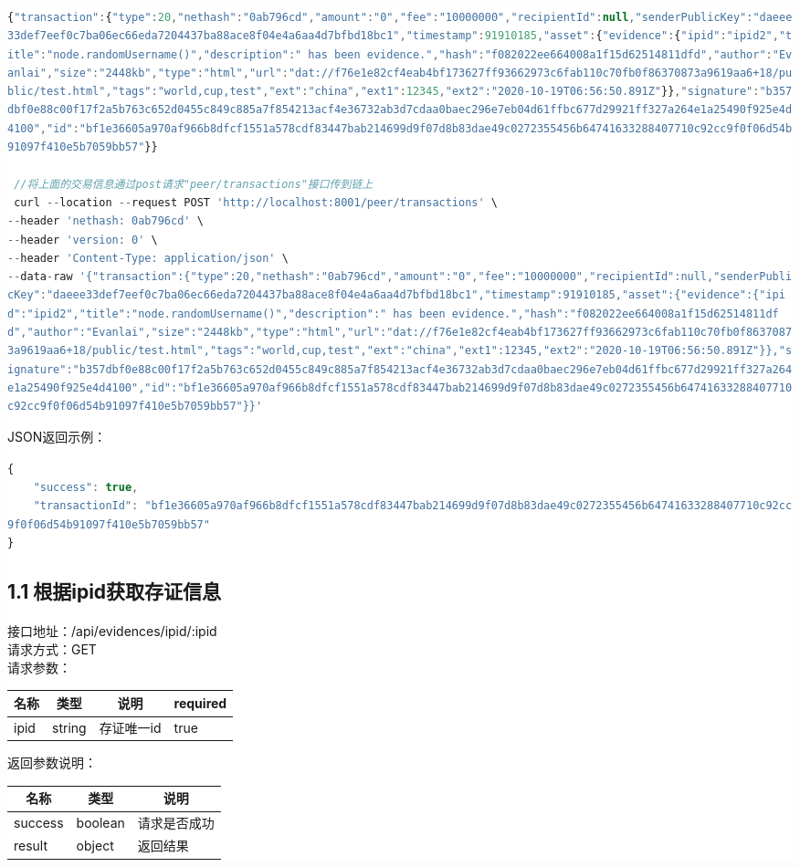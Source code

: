 ```js 
{"transaction":{"type":20,"nethash":"0ab796cd","amount":"0","fee":"10000000","recipientId":null,"senderPublicKey":"daeee33def7eef0c7ba06ec66eda7204437ba88ace8f04e4a6aa4d7bfbd18bc1","timestamp":91910185,"asset":{"evidence":{"ipid":"ipid2","title":"node.randomUsername()","description":" has been evidence.","hash":"f082022ee664008a1f15d62514811dfd","author":"Evanlai","size":"2448kb","type":"html","url":"dat://f76e1e82cf4eab4bf173627ff93662973c6fab110c70fb0f86370873a9619aa6+18/public/test.html","tags":"world,cup,test","ext":"china","ext1":12345,"ext2":"2020-10-19T06:56:50.891Z"}},"signature":"b357dbf0e88c00f17f2a5b763c652d0455c849c885a7f854213acf4e36732ab3d7cdaa0baec296e7eb04d61ffbc677d29921ff327a264e1a25490f925e4d4100","id":"bf1e36605a970af966b8dfcf1551a578cdf83447bab214699d9f07d8b83dae49c0272355456b64741633288407710c92cc9f0f06d54b91097f410e5b7059bb57"}}
 
 //将上面的交易信息通过post请求"peer/transactions"接口传到链上
 curl --location --request POST 'http://localhost:8001/peer/transactions' \
--header 'nethash: 0ab796cd' \
--header 'version: 0' \
--header 'Content-Type: application/json' \
--data-raw '{"transaction":{"type":20,"nethash":"0ab796cd","amount":"0","fee":"10000000","recipientId":null,"senderPublicKey":"daeee33def7eef0c7ba06ec66eda7204437ba88ace8f04e4a6aa4d7bfbd18bc1","timestamp":91910185,"asset":{"evidence":{"ipid":"ipid2","title":"node.randomUsername()","description":" has been evidence.","hash":"f082022ee664008a1f15d62514811dfd","author":"Evanlai","size":"2448kb","type":"html","url":"dat://f76e1e82cf4eab4bf173627ff93662973c6fab110c70fb0f86370873a9619aa6+18/public/test.html","tags":"world,cup,test","ext":"china","ext1":12345,"ext2":"2020-10-19T06:56:50.891Z"}},"signature":"b357dbf0e88c00f17f2a5b763c652d0455c849c885a7f854213acf4e36732ab3d7cdaa0baec296e7eb04d61ffbc677d29921ff327a264e1a25490f925e4d4100","id":"bf1e36605a970af966b8dfcf1551a578cdf83447bab214699d9f07d8b83dae49c0272355456b64741633288407710c92cc9f0f06d54b91097f410e5b7059bb57"}}'
```  

JSON返回示例：

```js
{
    "success": true,
    "transactionId": "bf1e36605a970af966b8dfcf1551a578cdf83447bab214699d9f07d8b83dae49c0272355456b64741633288407710c92cc9f0f06d54b91097f410e5b7059bb57"
}
```
## 1.1 根据ipid获取存证信息

接口地址：/api/evidences/ipid/:ipid<br/>
请求方式：GET<br/>
请求参数：<br/>

名称 | 类型 | 说明 |required
-|-|-|-
ipid |string|存证唯一id|true

返回参数说明：   

|名称	|类型   |说明              |   
|------ |-----  |----              |   
|success|boolean  |请求是否成功 |    
|result|object |返回结果      | 
